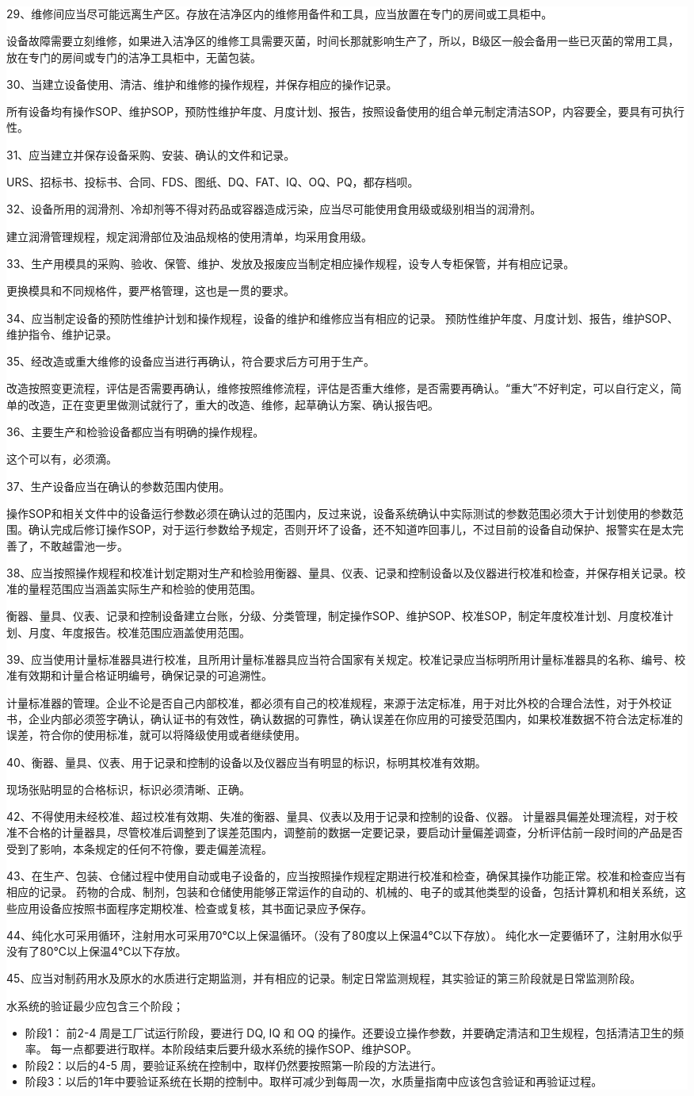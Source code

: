 29、维修间应当尽可能远离生产区。存放在洁净区内的维修用备件和工具，应当放置在专门的房间或工具柜中。

设备故障需要立刻维修，如果进入洁净区的维修工具需要灭菌，时间长那就影响生产了，所以，B级区一般会备用一些已灭菌的常用工具，放在专门的房间或专门的洁净工具柜中，无菌包装。

30、当建立设备使用、清洁、维护和维修的操作规程，并保存相应的操作记录。

所有设备均有操作SOP、维护SOP，预防性维护年度、月度计划、报告，按照设备使用的组合单元制定清洁SOP，内容要全，要具有可执行性。

31、应当建立并保存设备采购、安装、确认的文件和记录。

URS、招标书、投标书、合同、FDS、图纸、DQ、FAT、IQ、OQ、PQ，都存档呗。

32、设备所用的润滑剂、冷却剂等不得对药品或容器造成污染，应当尽可能使用食用级或级别相当的润滑剂。

建立润滑管理规程，规定润滑部位及油品规格的使用清单，均采用食用级。

33、生产用模具的采购、验收、保管、维护、发放及报废应当制定相应操作规程，设专人专柜保管，并有相应记录。

更换模具和不同规格件，要严格管理，这也是一贯的要求。

34、应当制定设备的预防性维护计划和操作规程，设备的维护和维修应当有相应的记录。 预防性维护年度、月度计划、报告，维护SOP、维护指令、维护记录。

35、经改造或重大维修的设备应当进行再确认，符合要求后方可用于生产。

改造按照变更流程，评估是否需要再确认，维修按照维修流程，评估是否重大维修，是否需要再确认。“重大”不好判定，可以自行定义，简单的改造，正在变更里做测试就行了，重大的改造、维修，起草确认方案、确认报告吧。

36、主要生产和检验设备都应当有明确的操作规程。

这个可以有，必须滴。

37、生产设备应当在确认的参数范围内使用。

操作SOP和相关文件中的设备运行参数必须在确认过的范围内，反过来说，设备系统确认中实际测试的参数范围必须大于计划使用的参数范围。确认完成后修订操作SOP，对于运行参数给予规定，否则开坏了设备，还不知道咋回事儿，不过目前的设备自动保护、报警实在是太完善了，不敢越雷池一步。

38、应当按照操作规程和校准计划定期对生产和检验用衡器、量具、仪表、记录和控制设备以及仪器进行校准和检查，并保存相关记录。校准的量程范围应当涵盖实际生产和检验的使用范围。

衡器、量具、仪表、记录和控制设备建立台账，分级、分类管理，制定操作SOP、维护SOP、校准SOP，制定年度校准计划、月度校准计划、月度、年度报告。校准范围应涵盖使用范围。

39、应当使用计量标准器具进行校准，且所用计量标准器具应当符合国家有关规定。校准记录应当标明所用计量标准器具的名称、编号、校准有效期和计量合格证明编号，确保记录的可追溯性。

计量标准器的管理。企业不论是否自己内部校准，都必须有自己的校准规程，来源于法定标准，用于对比外校的合理合法性，对于外校证书，企业内部必须签字确认，确认证书的有效性，确认数据的可靠性，确认误差在你应用的可接受范围内，如果校准数据不符合法定标准的误差，符合你的使用标准，就可以将降级使用或者继续使用。

40、衡器、量具、仪表、用于记录和控制的设备以及仪器应当有明显的标识，标明其校准有效期。

现场张贴明显的合格标识，标识必须清晰、正确。

42、不得使用未经校准、超过校准有效期、失准的衡器、量具、仪表以及用于记录和控制的设备、仪器。
计量器具偏差处理流程，对于校准不合格的计量器具，尽管校准后调整到了误差范围内，调整前的数据一定要记录，要启动计量偏差调查，分析评估前一段时间的产品是否受到了影响，本条规定的任何不符像，要走偏差流程。

43、在生产、包装、仓储过程中使用自动或电子设备的，应当按照操作规程定期进行校准和检查，确保其操作功能正常。校准和检查应当有相应的记录。
药物的合成、制剂，包装和仓储使用能够正常运作的自动的、机械的、电子的或其他类型的设备，包括计算机和相关系统，这些应用设备应按照书面程序定期校准、检查或复核，其书面记录应予保存。

44、纯化水可采用循环，注射用水可采用70℃以上保温循环。（没有了80度以上保温4℃以下存放）。
纯化水一定要循环了，注射用水似乎没有了80℃以上保温4℃以下存放。

45、应当对制药用水及原水的水质进行定期监测，并有相应的记录。制定日常监测规程，其实验证的第三阶段就是日常监测阶段。

水系统的验证最少应包含三个阶段；

- 阶段1： 前2-4 周是工厂试运行阶段，要进行 DQ, IQ 和 OQ 的操作。还要设立操作参数，并要确定清洁和卫生规程，包括清洁卫生的频率。 每一点都要进行取样。本阶段结束后要升级水系统的操作SOP、维护SOP。
- 阶段2：以后的4-5 周，要验证系统在控制中，取样仍然要按照第一阶段的方法进行。
- 阶段3：以后的1年中要验证系统在长期的控制中。取样可减少到每周一次，水质量指南中应该包含验证和再验证过程。
